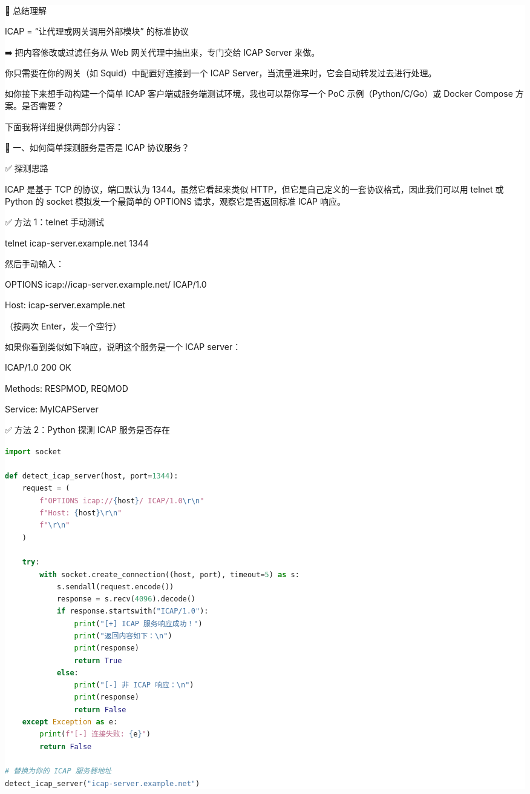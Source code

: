 🧠 总结理解

ICAP = “让代理或网关调用外部模块” 的标准协议

➡️ 把内容修改或过滤任务从 Web 网关代理中抽出来，专门交给 ICAP Server 来做。

你只需要在你的网关（如 Squid）中配置好连接到一个 ICAP Server，当流量进来时，它会自动转发过去进行处理。

如你接下来想手动构建一个简单 ICAP 客户端或服务端测试环境，我也可以帮你写一个 PoC 示例（Python/C/Go）或 Docker Compose 方案。是否需要？

下面我将详细提供两部分内容：

🧪 一、如何简单探测服务是否是 ICAP 协议服务？

✅ 探测思路

ICAP 是基于 TCP 的协议，端口默认为 1344。虽然它看起来类似 HTTP，但它是自己定义的一套协议格式，因此我们可以用 telnet 或 Python 的 socket 模拟发一个最简单的 OPTIONS 请求，观察它是否返回标准 ICAP 响应。

✅ 方法 1：telnet 手动测试

telnet icap-server.example.net 1344

然后手动输入：

OPTIONS icap://icap-server.example.net/ ICAP/1.0

Host: icap-server.example.net

（按两次 Enter，发一个空行）

如果你看到类似如下响应，说明这个服务是一个 ICAP server：

ICAP/1.0 200 OK

Methods: RESPMOD, REQMOD

Service: MyICAPServer

✅ 方法 2：Python 探测 ICAP 服务是否存在

```Python
import socket

def detect_icap_server(host, port=1344):
    request = (
        f"OPTIONS icap://{host}/ ICAP/1.0\r\n"
        f"Host: {host}\r\n"
        f"\r\n"
    )

    try:
        with socket.create_connection((host, port), timeout=5) as s:
            s.sendall(request.encode())
            response = s.recv(4096).decode()
            if response.startswith("ICAP/1.0"):
                print("[+] ICAP 服务响应成功！")
                print("返回内容如下：\n")
                print(response)
                return True
            else:
                print("[-] 非 ICAP 响应：\n")
                print(response)
                return False
    except Exception as e:
        print(f"[-] 连接失败: {e}")
        return False

# 替换为你的 ICAP 服务器地址
detect_icap_server("icap-server.example.net")
```
